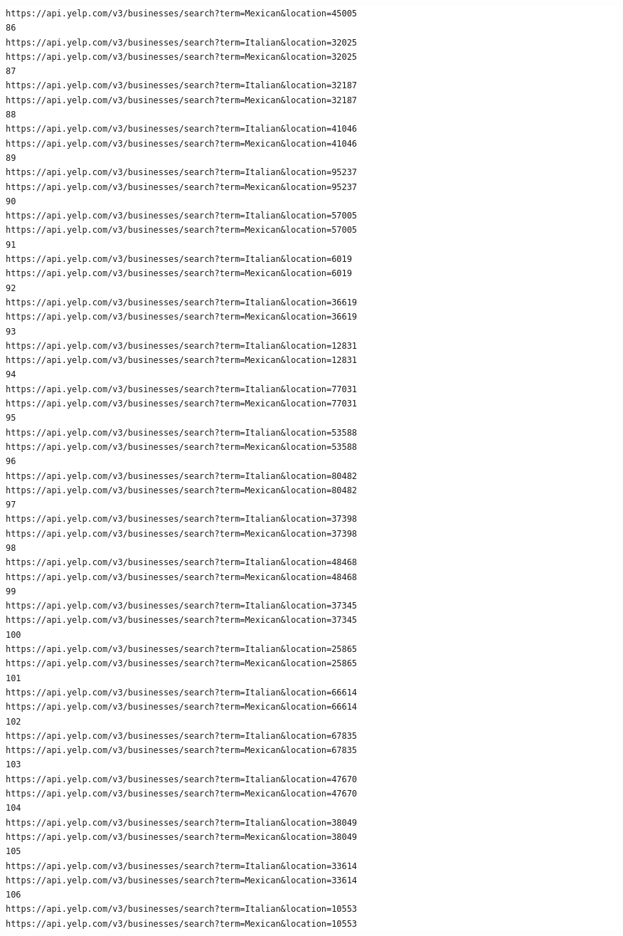     https://api.yelp.com/v3/businesses/search?term=Mexican&location=45005
    86
    https://api.yelp.com/v3/businesses/search?term=Italian&location=32025
    https://api.yelp.com/v3/businesses/search?term=Mexican&location=32025
    87
    https://api.yelp.com/v3/businesses/search?term=Italian&location=32187
    https://api.yelp.com/v3/businesses/search?term=Mexican&location=32187
    88
    https://api.yelp.com/v3/businesses/search?term=Italian&location=41046
    https://api.yelp.com/v3/businesses/search?term=Mexican&location=41046
    89
    https://api.yelp.com/v3/businesses/search?term=Italian&location=95237
    https://api.yelp.com/v3/businesses/search?term=Mexican&location=95237
    90
    https://api.yelp.com/v3/businesses/search?term=Italian&location=57005
    https://api.yelp.com/v3/businesses/search?term=Mexican&location=57005
    91
    https://api.yelp.com/v3/businesses/search?term=Italian&location=6019
    https://api.yelp.com/v3/businesses/search?term=Mexican&location=6019
    92
    https://api.yelp.com/v3/businesses/search?term=Italian&location=36619
    https://api.yelp.com/v3/businesses/search?term=Mexican&location=36619
    93
    https://api.yelp.com/v3/businesses/search?term=Italian&location=12831
    https://api.yelp.com/v3/businesses/search?term=Mexican&location=12831
    94
    https://api.yelp.com/v3/businesses/search?term=Italian&location=77031
    https://api.yelp.com/v3/businesses/search?term=Mexican&location=77031
    95
    https://api.yelp.com/v3/businesses/search?term=Italian&location=53588
    https://api.yelp.com/v3/businesses/search?term=Mexican&location=53588
    96
    https://api.yelp.com/v3/businesses/search?term=Italian&location=80482
    https://api.yelp.com/v3/businesses/search?term=Mexican&location=80482
    97
    https://api.yelp.com/v3/businesses/search?term=Italian&location=37398
    https://api.yelp.com/v3/businesses/search?term=Mexican&location=37398
    98
    https://api.yelp.com/v3/businesses/search?term=Italian&location=48468
    https://api.yelp.com/v3/businesses/search?term=Mexican&location=48468
    99
    https://api.yelp.com/v3/businesses/search?term=Italian&location=37345
    https://api.yelp.com/v3/businesses/search?term=Mexican&location=37345
    100
    https://api.yelp.com/v3/businesses/search?term=Italian&location=25865
    https://api.yelp.com/v3/businesses/search?term=Mexican&location=25865
    101
    https://api.yelp.com/v3/businesses/search?term=Italian&location=66614
    https://api.yelp.com/v3/businesses/search?term=Mexican&location=66614
    102
    https://api.yelp.com/v3/businesses/search?term=Italian&location=67835
    https://api.yelp.com/v3/businesses/search?term=Mexican&location=67835
    103
    https://api.yelp.com/v3/businesses/search?term=Italian&location=47670
    https://api.yelp.com/v3/businesses/search?term=Mexican&location=47670
    104
    https://api.yelp.com/v3/businesses/search?term=Italian&location=38049
    https://api.yelp.com/v3/businesses/search?term=Mexican&location=38049
    105
    https://api.yelp.com/v3/businesses/search?term=Italian&location=33614
    https://api.yelp.com/v3/businesses/search?term=Mexican&location=33614
    106
    https://api.yelp.com/v3/businesses/search?term=Italian&location=10553
    https://api.yelp.com/v3/businesses/search?term=Mexican&location=10553